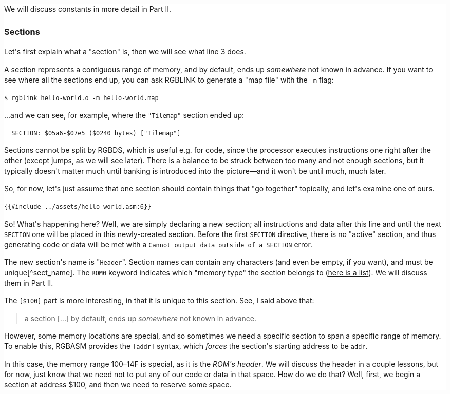 We will discuss constants in more detail in Part Ⅱ.

### Sections

Let's first explain what a "section" is, then we will see what line 3 does.

A section represents a contiguous range of memory, and by default, ends up *somewhere* not known in advance.
If you want to see where all the sections end up, you can ask RGBLINK to generate a "map file" with the `-m` flag:

```console
$ rgblink hello-world.o -m hello-world.map
```

...and we can see, for example, where the `"Tilemap"` section ended up:

```
  SECTION: $05a6-$07e5 ($0240 bytes) ["Tilemap"]
```

Sections cannot be split by RGBDS, which is useful e.g. for code, since the processor executes instructions one right after the other (except jumps, as we will see later).
There is a balance to be struck between too many and not enough sections, but it typically doesn't matter much until banking is introduced into the picture—and it won't be until much, much later.

So, for now, let's just assume that one section should contain things that "go together" topically, and let's examine one of ours.

```rgbasm,linenos,start=3
{{#include ../assets/hello-world.asm:6}}
```

So!
What's happening here?
Well, we are simply declaring a new section; all instructions and data after this line and until the next `SECTION` one will be placed in this newly-created section.
Before the first `SECTION` directive, there is no "active" section, and thus generating code or data will be met with a `Cannot output data outside of a SECTION` error.

The new section's name is "`Header`".
Section names can contain any characters (and even be empty, if you want), and must be unique[^sect_name].
The `ROM0` keyword indicates which "memory type" the section belongs to ([here is a list](https://rgbds.gbdev.io/docs/v0.5.2/rgbasm.5#SECTIONS)).
We will discuss them in Part Ⅱ.

The `[$100]` part is more interesting, in that it is unique to this section.
See, I said above that:

> a section \[...\] by default, ends up *somewhere* not known in advance.

However, some memory locations are special, and so sometimes we need a specific section to span a specific range of memory.
To enable this, RGBASM provides the `[addr]` syntax, which *forces* the section's starting address to be `addr`.

In this case, the memory range $100–$14F is special, as it is the *ROM's header*.
We will discuss the header in a couple lessons, but for now, just know that we need not to put any of our code or data in that space.
How do we do that?
Well, first, we begin a section at address $100, and then we need to reserve some space.
